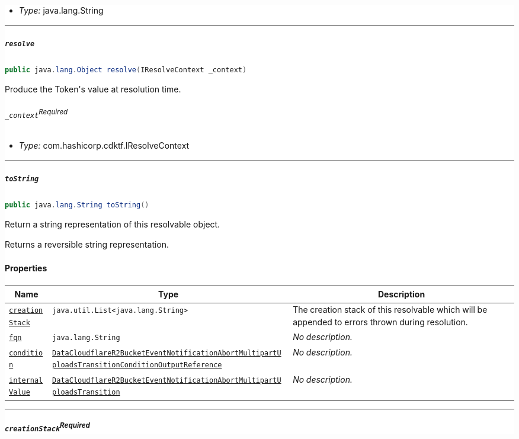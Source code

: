 - *Type:* java.lang.String

---

##### `resolve` <a name="resolve" id="@cdktf/provider-cloudflare.dataCloudflareR2BucketEventNotification.DataCloudflareR2BucketEventNotificationAbortMultipartUploadsTransitionOutputReference.resolve"></a>

```java
public java.lang.Object resolve(IResolveContext _context)
```

Produce the Token's value at resolution time.

###### `_context`<sup>Required</sup> <a name="_context" id="@cdktf/provider-cloudflare.dataCloudflareR2BucketEventNotification.DataCloudflareR2BucketEventNotificationAbortMultipartUploadsTransitionOutputReference.resolve.parameter._context"></a>

- *Type:* com.hashicorp.cdktf.IResolveContext

---

##### `toString` <a name="toString" id="@cdktf/provider-cloudflare.dataCloudflareR2BucketEventNotification.DataCloudflareR2BucketEventNotificationAbortMultipartUploadsTransitionOutputReference.toString"></a>

```java
public java.lang.String toString()
```

Return a string representation of this resolvable object.

Returns a reversible string representation.


#### Properties <a name="Properties" id="Properties"></a>

| **Name** | **Type** | **Description** |
| --- | --- | --- |
| <code><a href="#@cdktf/provider-cloudflare.dataCloudflareR2BucketEventNotification.DataCloudflareR2BucketEventNotificationAbortMultipartUploadsTransitionOutputReference.property.creationStack">creationStack</a></code> | <code>java.util.List<java.lang.String></code> | The creation stack of this resolvable which will be appended to errors thrown during resolution. |
| <code><a href="#@cdktf/provider-cloudflare.dataCloudflareR2BucketEventNotification.DataCloudflareR2BucketEventNotificationAbortMultipartUploadsTransitionOutputReference.property.fqn">fqn</a></code> | <code>java.lang.String</code> | *No description.* |
| <code><a href="#@cdktf/provider-cloudflare.dataCloudflareR2BucketEventNotification.DataCloudflareR2BucketEventNotificationAbortMultipartUploadsTransitionOutputReference.property.condition">condition</a></code> | <code><a href="#@cdktf/provider-cloudflare.dataCloudflareR2BucketEventNotification.DataCloudflareR2BucketEventNotificationAbortMultipartUploadsTransitionConditionOutputReference">DataCloudflareR2BucketEventNotificationAbortMultipartUploadsTransitionConditionOutputReference</a></code> | *No description.* |
| <code><a href="#@cdktf/provider-cloudflare.dataCloudflareR2BucketEventNotification.DataCloudflareR2BucketEventNotificationAbortMultipartUploadsTransitionOutputReference.property.internalValue">internalValue</a></code> | <code><a href="#@cdktf/provider-cloudflare.dataCloudflareR2BucketEventNotification.DataCloudflareR2BucketEventNotificationAbortMultipartUploadsTransition">DataCloudflareR2BucketEventNotificationAbortMultipartUploadsTransition</a></code> | *No description.* |

---

##### `creationStack`<sup>Required</sup> <a name="creationStack" id="@cdktf/provider-cloudflare.dataCloudflareR2BucketEventNotification.DataCloudflareR2BucketEventNotificationAbortMultipartUploadsTransitionOutputReference.property.creationStack"></a>
